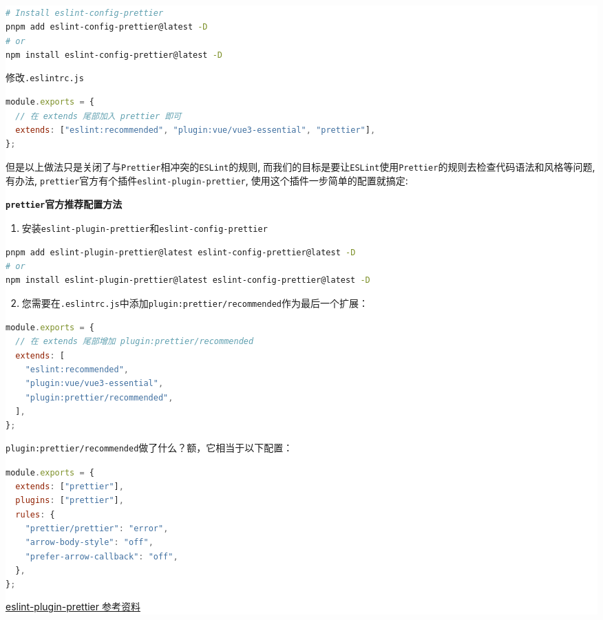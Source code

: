 ```bash
# Install eslint-config-prettier
pnpm add eslint-config-prettier@latest -D
# or
npm install eslint-config-prettier@latest -D
```

修改`.eslintrc.js`

```js
module.exports = {
  // 在 extends 尾部加入 prettier 即可
  extends: ["eslint:recommended", "plugin:vue/vue3-essential", "prettier"],
};
```

但是以上做法只是关闭了与`Prettier`相冲突的`ESLint`的规则, 而我们的目标是要让`ESLint`使用`Prettier`的规则去检查代码语法和风格等问题, 有办法, `prettier`官方有个插件`eslint-plugin-prettier`, 使用这个插件一步简单的配置就搞定:

**`prettier`官方推荐配置方法**

1. 安装`eslint-plugin-prettier`和`eslint-config-prettier`

```bash
pnpm add eslint-plugin-prettier@latest eslint-config-prettier@latest -D
# or
npm install eslint-plugin-prettier@latest eslint-config-prettier@latest -D
```

2. 您需要在`.eslintrc.js`中添加`plugin:prettier/recommended`作为最后一个扩展：

```js
module.exports = {
  // 在 extends 尾部增加 plugin:prettier/recommended
  extends: [
    "eslint:recommended",
    "plugin:vue/vue3-essential",
    "plugin:prettier/recommended",
  ],
};
```

`plugin:prettier/recommended`做了什么？额，它相当于以下配置：

```js
module.exports = {
  extends: ["prettier"],
  plugins: ["prettier"],
  rules: {
    "prettier/prettier": "error",
    "arrow-body-style": "off",
    "prefer-arrow-callback": "off",
  },
};
```

[eslint-plugin-prettier 参考资料](https://github.com/prettier/eslint-plugin-prettier)
